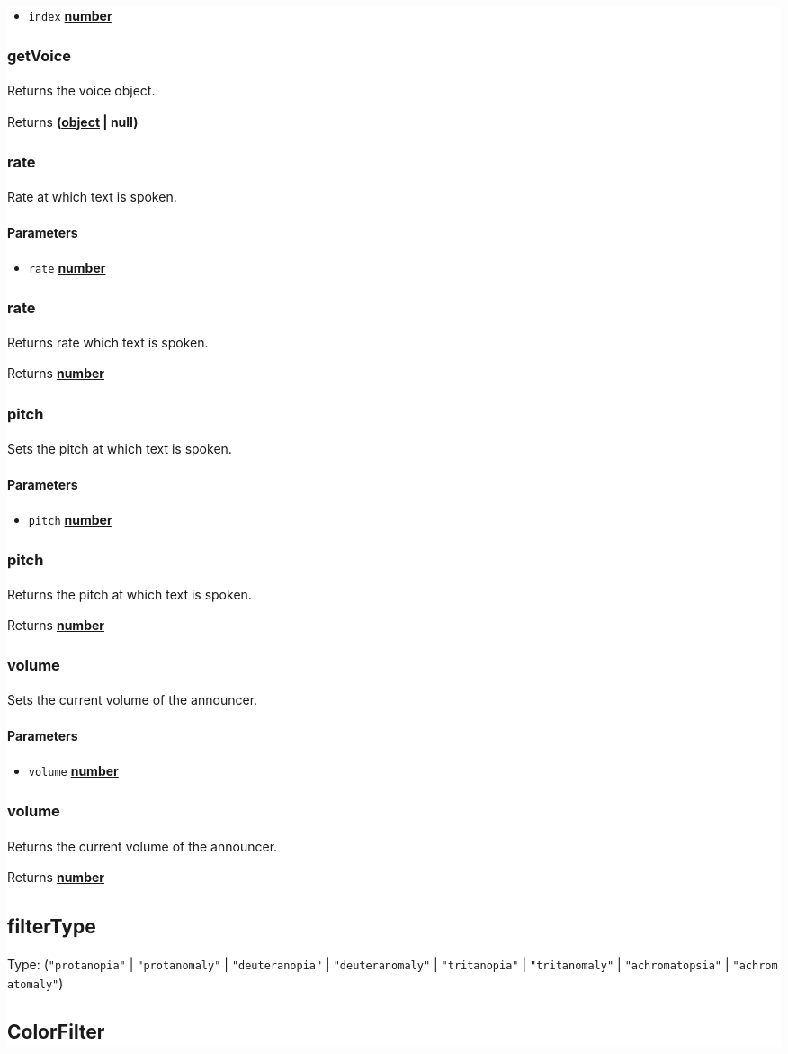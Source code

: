 *   `index` **[number][248]**&#x20;

### getVoice

Returns the voice object.

Returns **([object][252] | null)**&#x20;

### rate

Rate at which text is spoken.

#### Parameters

*   `rate` **[number][248]**&#x20;

### rate

Returns rate which text is spoken.

Returns **[number][248]**&#x20;

### pitch

Sets the pitch at which text is spoken.

#### Parameters

*   `pitch` **[number][248]**&#x20;

### pitch

Returns the pitch at which text is spoken.

Returns **[number][248]**&#x20;

### volume

Sets the current volume of the announcer.

#### Parameters

*   `volume` **[number][248]**&#x20;

### volume

Returns the current volume of the announcer.

Returns **[number][248]**&#x20;

## filterType

Type: (`"protanopia"` | `"protanomaly"` | `"deuteranopia"` | `"deuteranomaly"` | `"tritanopia"` | `"tritanomaly"` | `"achromatopsia"` | `"achromatomaly"`)

## ColorFilter


[1]: #idletimer
[2]: #start
[3]: #parameters
[4]: #reset
[5]: #stop
[6]: #dispatch
[7]: #subscribe
[8]: #parameters-1
[9]: #unsubscribe
[10]: #parameters-2
[11]: #userdata
[12]: #read
[13]: #parameters-3
[14]: #write
[15]: #parameters-4
[16]: #delete
[17]: #parameters-5
[18]: #idbopen
[19]: #parameters-6
[20]: #idbadd
[21]: #parameters-7
[22]: #idbremove
[23]: #parameters-8
[24]: #idbread
[25]: #parameters-9
[26]: #idbupdate
[27]: #parameters-10
[28]: #idbreadall
[29]: #parameters-11
[30]: #idbclose
[31]: #idbdeletedb
[32]: #parameters-12
[33]: #point
[34]: #point-1
[35]: #positioncallback
[36]: #parameters-13
[37]: #anchor
[38]: #onresize
[39]: #parameters-14
[40]: #scalecallback
[41]: #parameters-15
[42]: #safescalemanager
[43]: #parameters-16
[44]: #entities
[45]: #resizeeventdata
[46]: #removeentity
[47]: #parameters-17
[48]: #enable
[49]: #parameters-18
[50]: #disable
[51]: #calcoffset
[52]: #parameters-19
[53]: #addentity
[54]: #parameters-20
[55]: #resizehelper
[56]: #parameters-21
[57]: #ios
[58]: #enabled
[59]: #enabled-1
[60]: #parameters-22
[61]: #onwindowresize
[62]: #getwindowresolution
[63]: #entityresizeevent
[64]: #scaledentity
[65]: #onresize-1
[66]: #parameters-23
[67]: #scalemanager
[68]: #parameters-24
[69]: #properties
[70]: #enable-1
[71]: #parameters-25
[72]: #disable-1
[73]: #speechsynth
[74]: #parameters-26
[75]: #properties-1
[76]: #pause
[77]: #resume
[78]: #cancel
[79]: #say
[80]: #parameters-27
[81]: #setvoice
[82]: #parameters-28
[83]: #getvoice
[84]: #rate
[85]: #parameters-29
[86]: #rate-1
[87]: #pitch
[88]: #parameters-30
[89]: #pitch-1
[90]: #volume
[91]: #parameters-31
[92]: #volume-1
[93]: #filtertype
[94]: #colorfilter
[95]: #applyfilter
[96]: #parameters-32
[97]: #changefilter
[98]: #parameters-33
[99]: #removefilter
[100]: #types
[101]: #keystate
[102]: #properties-2
[103]: #controller
[104]: #parameters-34
[105]: #onwindowblur
[106]: #update
[107]: #onkeydown
[108]: #parameters-35
[109]: #onkeyup
[110]: #parameters-36
[111]: #assignbuttons
[112]: #parameters-37
[113]: #key
[114]: #parameters-38
[115]: #properties-3
[116]: #updatestate
[117]: #parameters-39
[118]: #action
[119]: #state
[120]: #application
[121]: #properties-4
[122]: #getplugin
[123]: #parameters-40
[124]: #validatelisteners
[125]: #setstatedefaults
[126]: #setupplugins
[127]: #_plugins
[128]: #uses
[129]: #parameters-41
[130]: #getplugin-1
[131]: #parameters-42
[132]: #debugger
[133]: #parameters-43
[134]: #properties-5
[135]: #params
[136]: #minlevel
[137]: #parameters-44
[138]: #emit
[139]: #parameters-45
[140]: #level
[141]: #log
[142]: #parameters-46
[143]: #assert
[144]: #parameters-47
[145]: #isenabled
[146]: #enable-2
[147]: #parameters-48
[148]: #paramkey
[149]: #hintsequenceplayer
[150]: #play
[151]: #clear
[152]: #add
[153]: #parameters-49
[154]: #remove
[155]: #parameters-50
[156]: #ihintplayer
[157]: #properties-6
[158]: #property
[159]: #properties-7
[160]: #value
[161]: #value-1
[162]: #parameters-51
[163]: #subscribe-1
[164]: #parameters-52
[165]: #unsubscribe-1
[166]: #parameters-53
[167]: #haslisteners
[168]: #caption
[169]: #parameters-54
[170]: #update-1
[171]: #parameters-55
[172]: #updatestate-1
[173]: #parameters-56
[174]: #isfinished
[175]: #start-1
[176]: #parameters-57
[177]: #updatetimeindex
[178]: #parameters-58
[179]: #caption-1
[180]: #properties-8
[181]: #update-2
[182]: #parameters-59
[183]: #updatestate-2
[184]: #parameters-60
[185]: #isfinished-1
[186]: #start-2
[187]: #parameters-61
[188]: #updatetimeindex-1
[189]: #parameters-62
[190]: #captionfactory
[191]: #createcaptionmap
[192]: #parameters-63
[193]: #createcaption
[194]: #parameters-64
[195]: #createline
[196]: #parameters-65
[197]: #captionplayer
[198]: #parameters-66
[199]: #update-3
[200]: #parameters-67
[201]: #start-3
[202]: #parameters-68
[203]: #stop-1
[204]: #captionplayer-1
[205]: #update-4
[206]: #parameters-69
[207]: #start-4
[208]: #parameters-70
[209]: #stop-2
[210]: #timedline
[211]: #properties-9
[212]: #setcontent
[213]: #parameters-71
[214]: #irender
[215]: #properties-10
[216]: #domrenderer
[217]: #parameters-72
[218]: #start-5
[219]: #parameters-73
[220]: #stop-3
[221]: #htmlrenderer
[222]: #linebegin
[223]: #parameters-74
[224]: #lineend
[225]: #templaterenderer
[226]: #parameters-75
[227]: #textrenderer
[228]: #linebegin-1
[229]: #parameters-76
[230]: #lineend-1
[231]: #sanitize
[232]: #parameters-77
[233]: #localizeroptions
[234]: #localizer
[235]: #resolve
[236]: #parameters-78
[237]: #setprimarylocale
[238]: #parameters-79
[239]: #setfallbacklocale
[240]: #parameters-80
[241]: #getlocalekey
[242]: #parameters-81
[243]: #getbrowserlanguages
[244]: #applicationplugin
[245]: #preload
[246]: #init
[247]: #start-6
[248]: https://developer.mozilla.org/docs/Web/JavaScript/Reference/Global_Objects/Number
[249]: https://developer.mozilla.org/docs/Web/JavaScript/Reference/Global_Objects/String
[250]: https://developer.mozilla.org/docs/Web/JavaScript/Reference/Global_Objects/Promise
[251]: https://developer.mozilla.org/docs/Web/JavaScript/Reference/Statements/function
[252]: https://developer.mozilla.org/docs/Web/JavaScript/Reference/Global_Objects/Object
[253]: https://developer.mozilla.org/docs/Web/JavaScript/Reference/Global_Objects/Array
[254]: https://developer.mozilla.org/docs/Web/JavaScript/Reference/Global_Objects/Boolean
[255]: https://developer.mozilla.org/docs/Web/HTML/Element
[256]: https://developer.mozilla.org/en-US/docs/Web/API/KeyboardEvent/key/Key_Values
[257]: https://developer.mozilla.org/docs/Web/API/KeyboardEvent
[258]: https://developer.mozilla.org/docs/Web/JavaScript/Reference/Global_Objects/undefined
[259]: https://developer.mozilla.org/docs/Web/JavaScript/Reference/Global_Objects/JSON